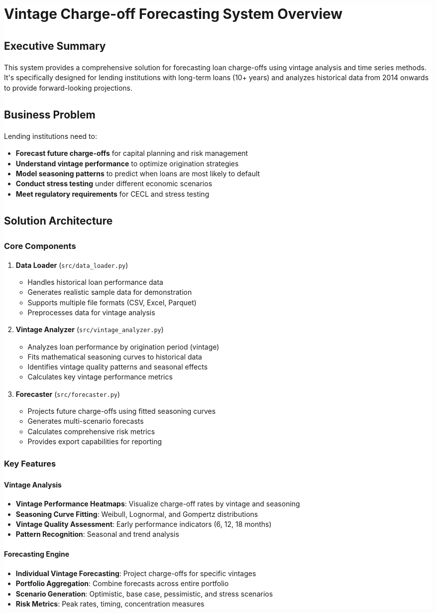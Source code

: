 # Vintage Charge-off Forecasting System Overview

## Executive Summary

This system provides a comprehensive solution for forecasting loan charge-offs using vintage analysis and time series methods. It's specifically designed for lending institutions with long-term loans (10+ years) and analyzes historical data from 2014 onwards to provide forward-looking projections.

## Business Problem

Lending institutions need to:
- **Forecast future charge-offs** for capital planning and risk management
- **Understand vintage performance** to optimize origination strategies
- **Model seasoning patterns** to predict when loans are most likely to default
- **Conduct stress testing** under different economic scenarios
- **Meet regulatory requirements** for CECL and stress testing

## Solution Architecture

### Core Components

1. **Data Loader** (`src/data_loader.py`)
   - Handles historical loan performance data
   - Generates realistic sample data for demonstration
   - Supports multiple file formats (CSV, Excel, Parquet)
   - Preprocesses data for vintage analysis

2. **Vintage Analyzer** (`src/vintage_analyzer.py`)
   - Analyzes loan performance by origination period (vintage)
   - Fits mathematical seasoning curves to historical data
   - Identifies vintage quality patterns and seasonal effects
   - Calculates key vintage performance metrics

3. **Forecaster** (`src/forecaster.py`)
   - Projects future charge-offs using fitted seasoning curves
   - Generates multi-scenario forecasts
   - Calculates comprehensive risk metrics
   - Provides export capabilities for reporting

### Key Features

#### Vintage Analysis
- **Vintage Performance Heatmaps**: Visualize charge-off rates by vintage and seasoning
- **Seasoning Curve Fitting**: Weibull, Lognormal, and Gompertz distributions
- **Vintage Quality Assessment**: Early performance indicators (6, 12, 18 months)
- **Pattern Recognition**: Seasonal and trend analysis

#### Forecasting Engine
- **Individual Vintage Forecasting**: Project charge-offs for specific vintages
- **Portfolio Aggregation**: Combine forecasts across entire portfolio
- **Scenario Generation**: Optimistic, base case, pessimistic, and stress scenarios
- **Risk Metrics**: Peak rates, timing, concentration measures
